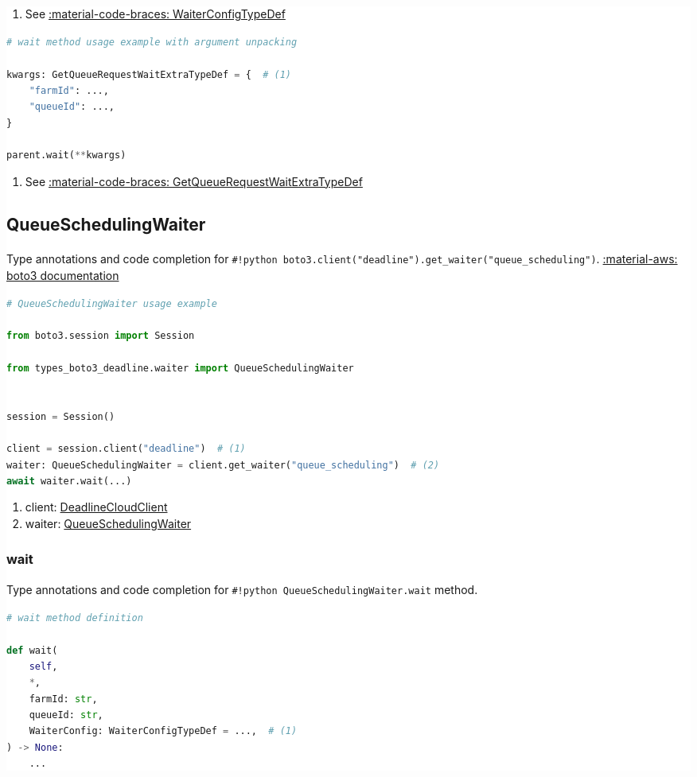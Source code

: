 1. See [:material-code-braces: WaiterConfigTypeDef](./type_defs.md#waiterconfigtypedef)


```python
# wait method usage example with argument unpacking

kwargs: GetQueueRequestWaitExtraTypeDef = {  # (1)
    "farmId": ...,
    "queueId": ...,
}

parent.wait(**kwargs)
```

1. See [:material-code-braces: GetQueueRequestWaitExtraTypeDef](./type_defs.md#getqueuerequestwaitextratypedef)
## QueueSchedulingWaiter

Type annotations and code completion for `#!python boto3.client("deadline").get_waiter("queue_scheduling")`.
[:material-aws: boto3 documentation](https://boto3.amazonaws.com/v1/documentation/api/latest/reference/services/deadline/waiter/QueueScheduling.html#DeadlineCloud.Waiter.QueueScheduling)

```python
# QueueSchedulingWaiter usage example

from boto3.session import Session

from types_boto3_deadline.waiter import QueueSchedulingWaiter


session = Session()

client = session.client("deadline")  # (1)
waiter: QueueSchedulingWaiter = client.get_waiter("queue_scheduling")  # (2)
await waiter.wait(...)
```

1. client: [DeadlineCloudClient](./client.md)
2. waiter: [QueueSchedulingWaiter](./waiters.md#queueschedulingwaiter)


### wait

Type annotations and code completion for `#!python QueueSchedulingWaiter.wait` method.

```python
# wait method definition

def wait(
    self,
    *,
    farmId: str,
    queueId: str,
    WaiterConfig: WaiterConfigTypeDef = ...,  # (1)
) -> None:
    ...
```
